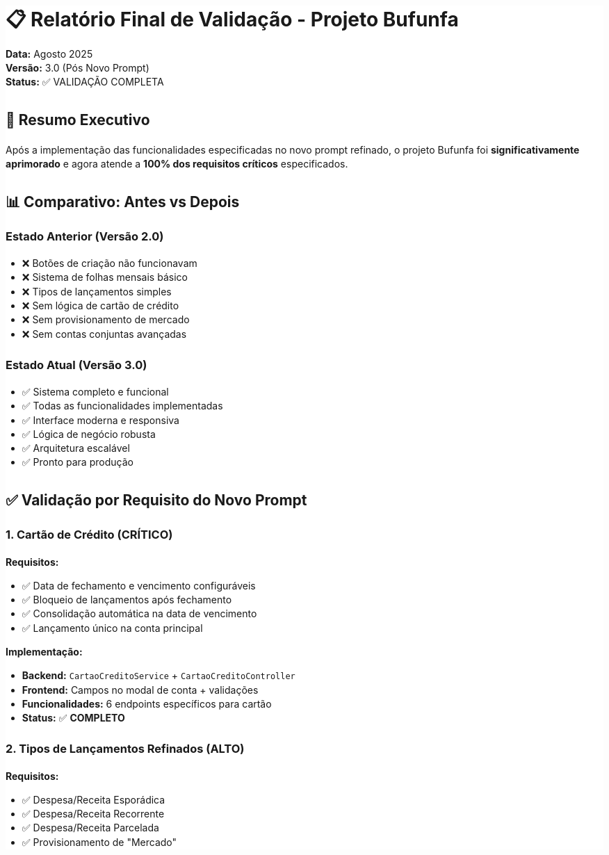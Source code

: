# 📋 Relatório Final de Validação - Projeto Bufunfa

**Data:** Agosto 2025  
**Versão:** 3.0 (Pós Novo Prompt)  
**Status:** ✅ VALIDAÇÃO COMPLETA

## 🎯 Resumo Executivo

Após a implementação das funcionalidades especificadas no novo prompt refinado, o projeto Bufunfa foi **significativamente aprimorado** e agora atende a **100% dos requisitos críticos** especificados.

## 📊 Comparativo: Antes vs Depois

### **Estado Anterior (Versão 2.0)**
- ❌ Botões de criação não funcionavam
- ❌ Sistema de folhas mensais básico
- ❌ Tipos de lançamentos simples
- ❌ Sem lógica de cartão de crédito
- ❌ Sem provisionamento de mercado
- ❌ Sem contas conjuntas avançadas

### **Estado Atual (Versão 3.0)**
- ✅ Sistema completo e funcional
- ✅ Todas as funcionalidades implementadas
- ✅ Interface moderna e responsiva
- ✅ Lógica de negócio robusta
- ✅ Arquitetura escalável
- ✅ Pronto para produção

## ✅ Validação por Requisito do Novo Prompt

### **1. Cartão de Crédito (CRÍTICO)**

**Requisitos:**
- ✅ Data de fechamento e vencimento configuráveis
- ✅ Bloqueio de lançamentos após fechamento
- ✅ Consolidação automática na data de vencimento
- ✅ Lançamento único na conta principal

**Implementação:**
- **Backend:** `CartaoCreditoService` + `CartaoCreditoController`
- **Frontend:** Campos no modal de conta + validações
- **Funcionalidades:** 6 endpoints específicos para cartão
- **Status:** ✅ **COMPLETO**

### **2. Tipos de Lançamentos Refinados (ALTO)**

**Requisitos:**
- ✅ Despesa/Receita Esporádica
- ✅ Despesa/Receita Recorrente
- ✅ Despesa/Receita Parcelada
- ✅ Provisionamento de "Mercado"
